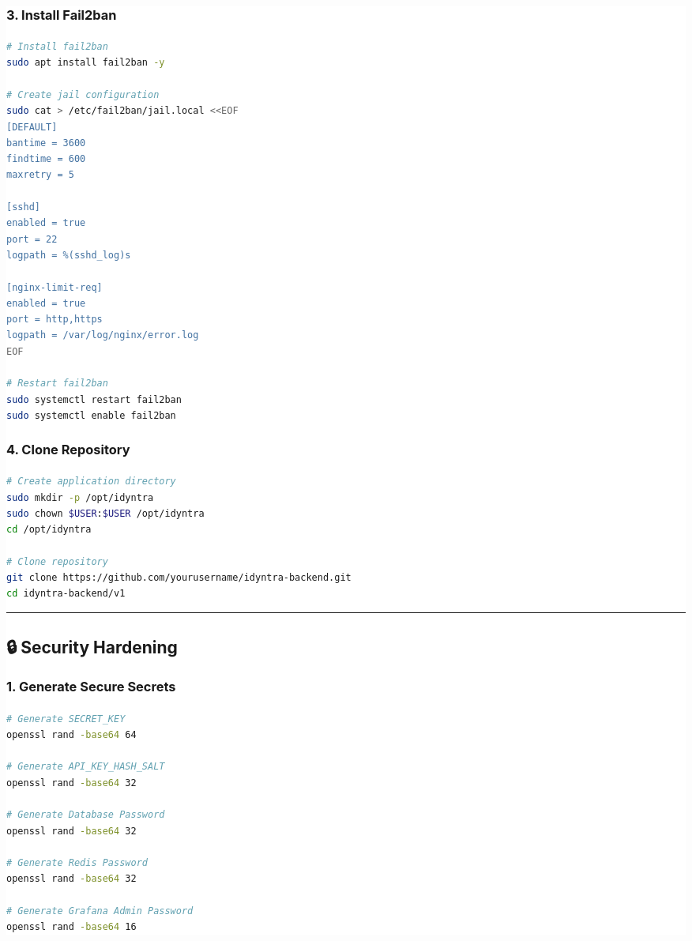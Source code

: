 ### 3. Install Fail2ban

```bash
# Install fail2ban
sudo apt install fail2ban -y

# Create jail configuration
sudo cat > /etc/fail2ban/jail.local <<EOF
[DEFAULT]
bantime = 3600
findtime = 600
maxretry = 5

[sshd]
enabled = true
port = 22
logpath = %(sshd_log)s

[nginx-limit-req]
enabled = true
port = http,https
logpath = /var/log/nginx/error.log
EOF

# Restart fail2ban
sudo systemctl restart fail2ban
sudo systemctl enable fail2ban
```

### 4. Clone Repository

```bash
# Create application directory
sudo mkdir -p /opt/idyntra
sudo chown $USER:$USER /opt/idyntra
cd /opt/idyntra

# Clone repository
git clone https://github.com/yourusername/idyntra-backend.git
cd idyntra-backend/v1
```

---

## 🔒 Security Hardening

### 1. Generate Secure Secrets

```bash
# Generate SECRET_KEY
openssl rand -base64 64

# Generate API_KEY_HASH_SALT
openssl rand -base64 32

# Generate Database Password
openssl rand -base64 32

# Generate Redis Password
openssl rand -base64 32

# Generate Grafana Admin Password
openssl rand -base64 16

```